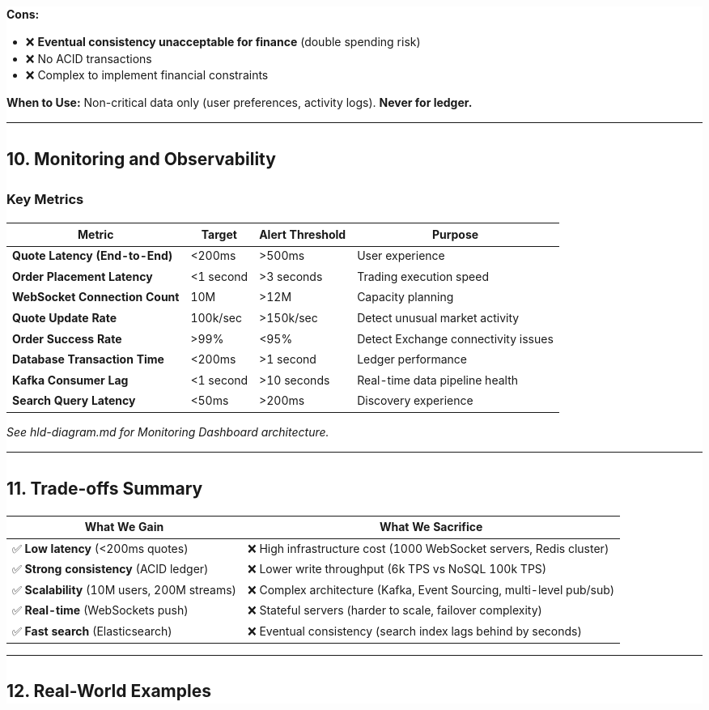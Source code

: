 **Cons:**

- ❌ **Eventual consistency unacceptable for finance** (double spending risk)
- ❌ No ACID transactions
- ❌ Complex to implement financial constraints

**When to Use:** Non-critical data only (user preferences, activity logs). **Never for ledger.**

---

## 10. Monitoring and Observability

### Key Metrics

| Metric                         | Target    | Alert Threshold | Purpose                             |
|--------------------------------|-----------|-----------------|-------------------------------------|
| **Quote Latency (End-to-End)** | <200ms    | >500ms          | User experience                     |
| **Order Placement Latency**    | <1 second | >3 seconds      | Trading execution speed             |
| **WebSocket Connection Count** | 10M       | >12M            | Capacity planning                   |
| **Quote Update Rate**          | 100k/sec  | >150k/sec       | Detect unusual market activity      |
| **Order Success Rate**         | >99%      | <95%            | Detect Exchange connectivity issues |
| **Database Transaction Time**  | <200ms    | >1 second       | Ledger performance                  |
| **Kafka Consumer Lag**         | <1 second | >10 seconds     | Real-time data pipeline health      |
| **Search Query Latency**       | <50ms     | >200ms          | Discovery experience                |

*See hld-diagram.md for Monitoring Dashboard architecture.*

---

## 11. Trade-offs Summary

| What We Gain                                | What We Sacrifice                                                   |
|---------------------------------------------|---------------------------------------------------------------------|
| ✅ **Low latency** (<200ms quotes)           | ❌ High infrastructure cost (1000 WebSocket servers, Redis cluster)  |
| ✅ **Strong consistency** (ACID ledger)      | ❌ Lower write throughput (6k TPS vs NoSQL 100k TPS)                 |
| ✅ **Scalability** (10M users, 200M streams) | ❌ Complex architecture (Kafka, Event Sourcing, multi-level pub/sub) |
| ✅ **Real-time** (WebSockets push)           | ❌ Stateful servers (harder to scale, failover complexity)           |
| ✅ **Fast search** (Elasticsearch)           | ❌ Eventual consistency (search index lags behind by seconds)        |

---

## 12. Real-World Examples
